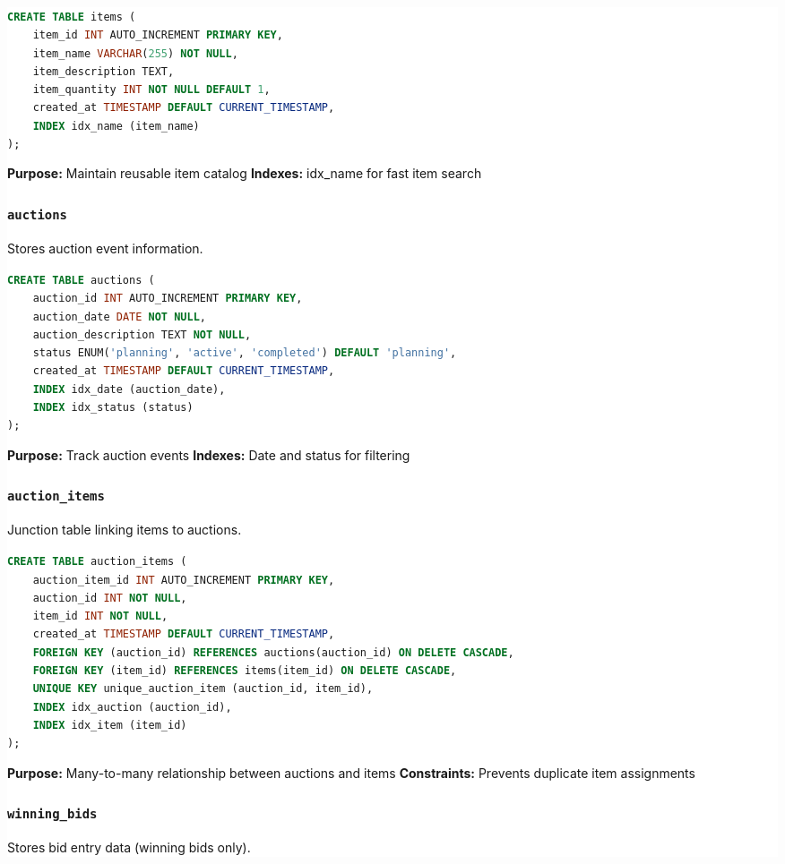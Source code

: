 ```sql
CREATE TABLE items (
    item_id INT AUTO_INCREMENT PRIMARY KEY,
    item_name VARCHAR(255) NOT NULL,
    item_description TEXT,
    item_quantity INT NOT NULL DEFAULT 1,
    created_at TIMESTAMP DEFAULT CURRENT_TIMESTAMP,
    INDEX idx_name (item_name)
);
```

**Purpose:** Maintain reusable item catalog
**Indexes:** idx_name for fast item search

### `auctions`
Stores auction event information.

```sql
CREATE TABLE auctions (
    auction_id INT AUTO_INCREMENT PRIMARY KEY,
    auction_date DATE NOT NULL,
    auction_description TEXT NOT NULL,
    status ENUM('planning', 'active', 'completed') DEFAULT 'planning',
    created_at TIMESTAMP DEFAULT CURRENT_TIMESTAMP,
    INDEX idx_date (auction_date),
    INDEX idx_status (status)
);
```

**Purpose:** Track auction events
**Indexes:** Date and status for filtering

### `auction_items`
Junction table linking items to auctions.

```sql
CREATE TABLE auction_items (
    auction_item_id INT AUTO_INCREMENT PRIMARY KEY,
    auction_id INT NOT NULL,
    item_id INT NOT NULL,
    created_at TIMESTAMP DEFAULT CURRENT_TIMESTAMP,
    FOREIGN KEY (auction_id) REFERENCES auctions(auction_id) ON DELETE CASCADE,
    FOREIGN KEY (item_id) REFERENCES items(item_id) ON DELETE CASCADE,
    UNIQUE KEY unique_auction_item (auction_id, item_id),
    INDEX idx_auction (auction_id),
    INDEX idx_item (item_id)
);
```

**Purpose:** Many-to-many relationship between auctions and items
**Constraints:** Prevents duplicate item assignments

### `winning_bids`
Stores bid entry data (winning bids only).
